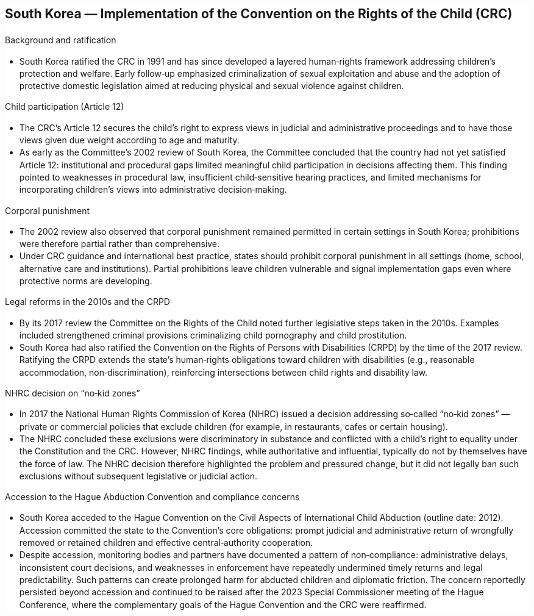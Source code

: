 
## South Korea — Implementation of the Convention on the Rights of the Child (CRC)

Background and ratification
- South Korea ratified the CRC in 1991 and has since developed a layered human‑rights framework addressing children’s protection and welfare. Early follow‑up emphasized criminalization of sexual exploitation and abuse and the adoption of protective domestic legislation aimed at reducing physical and sexual violence against children.

Child participation (Article 12)
- The CRC’s Article 12 secures the child’s right to express views in judicial and administrative proceedings and to have those views given due weight according to age and maturity.  
- As early as the Committee’s 2002 review of South Korea, the Committee concluded that the country had not yet satisfied Article 12: institutional and procedural gaps limited meaningful child participation in decisions affecting them. This finding pointed to weaknesses in procedural law, insufficient child‑sensitive hearing practices, and limited mechanisms for incorporating children’s views into administrative decision‑making.

Corporal punishment
- The 2002 review also observed that corporal punishment remained permitted in certain settings in South Korea; prohibitions were therefore partial rather than comprehensive.  
- Under CRC guidance and international best practice, states should prohibit corporal punishment in all settings (home, school, alternative care and institutions). Partial prohibitions leave children vulnerable and signal implementation gaps even where protective norms are developing.

Legal reforms in the 2010s and the CRPD
- By its 2017 review the Committee on the Rights of the Child noted further legislative steps taken in the 2010s. Examples included strengthened criminal provisions criminalizing child pornography and child prostitution.  
- South Korea had also ratified the Convention on the Rights of Persons with Disabilities (CRPD) by the time of the 2017 review. Ratifying the CRPD extends the state’s human‑rights obligations toward children with disabilities (e.g., reasonable accommodation, non‑discrimination), reinforcing intersections between child rights and disability law.

NHRC decision on “no‑kid zones”
- In 2017 the National Human Rights Commission of Korea (NHRC) issued a decision addressing so‑called “no‑kid zones” — private or commercial policies that exclude children (for example, in restaurants, cafes or certain housing).  
- The NHRC concluded these exclusions were discriminatory in substance and conflicted with a child’s right to equality under the Constitution and the CRC. However, NHRC findings, while authoritative and influential, typically do not by themselves have the force of law. The NHRC decision therefore highlighted the problem and pressured change, but it did not legally ban such exclusions without subsequent legislative or judicial action.

Accession to the Hague Abduction Convention and compliance concerns
- South Korea acceded to the Hague Convention on the Civil Aspects of International Child Abduction (outline date: 2012). Accession committed the state to the Convention’s core obligations: prompt judicial and administrative return of wrongfully removed or retained children and effective central‑authority cooperation.  
- Despite accession, monitoring bodies and partners have documented a pattern of non‑compliance: administrative delays, inconsistent court decisions, and weaknesses in enforcement have repeatedly undermined timely returns and legal predictability. Such patterns can create prolonged harm for abducted children and diplomatic friction. The concern reportedly persisted beyond accession and continued to be raised after the 2023 Special Commissioner meeting of the Hague Conference, where the complementary goals of the Hague Convention and the CRC were reaffirmed.
